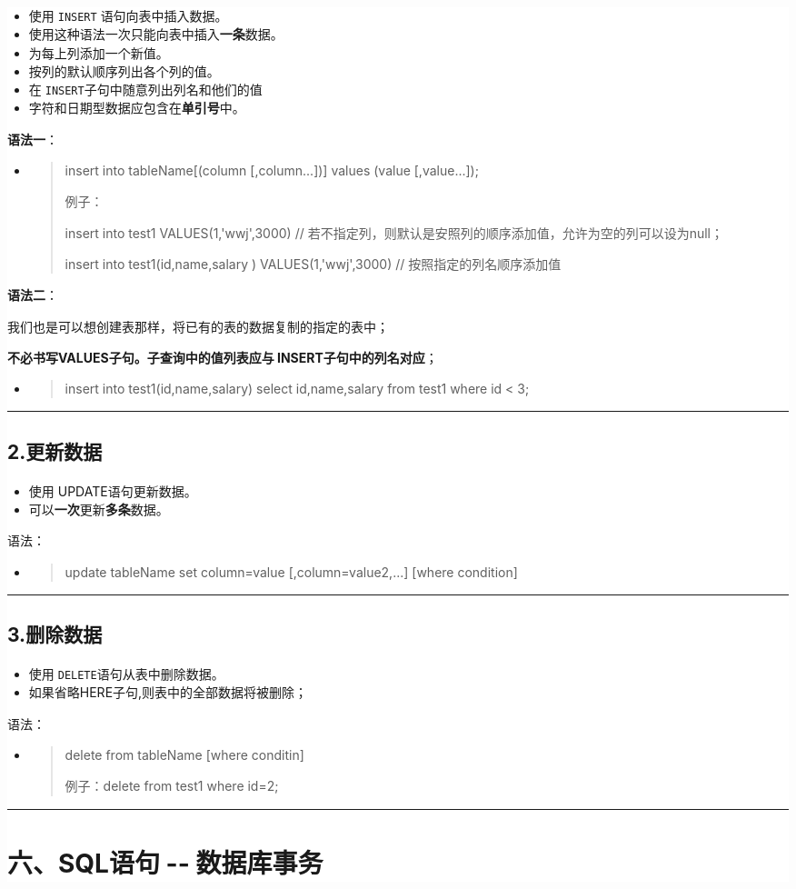 -   使用 `INSERT` 语句向表中插入数据。
-   使用这种语法一次只能向表中插入**一条**数据。
-   为每上列添加一个新值。
-   按列的默认顺序列出各个列的值。
-   在 `INSERT`子句中随意列出列名和他们的值
-   字符和日期型数据应包含在**单引号**中。

**语法一**：

- >   insert into tableName[(column [,column...])] values (value [,value...]);
  >
  >   
  >
  >   例子：
  >
  >   insert into test1 VALUES(1,'wwj',3000)	// 若不指定列，则默认是安照列的顺序添加值，允许为空的列可以设为null；
  >
  >   
  >
  >   insert into test1(id,name,salary ) VALUES(1,'wwj',3000) // 按照指定的列名顺序添加值

**语法二**：

我们也是可以想创建表那样，将已有的表的数据复制的指定的表中；

**不必书写VALUES子句。子查询中的值列表应与 INSERT子句中的列名对应**；

- >   insert into test1(id,name,salary) select id,name,salary from test1 where id < 3;

---

## 2.更新数据

-   使用 UPDATE语句更新数据。
-   可以**一次**更新**多条**数据。

语法：

- >   update tableName set column=value [,column=value2,...] [where condition]

---

## 3.删除数据

-   使用 `DELETE`语句从表中删除数据。
-   如果省略HERE子句,则表中的全部数据将被删除；

语法：

- >   delete from tableName [where conditin]
  >
  >   例子：delete from test1 where id=2;

----

# 六、SQL语句 -- 数据库事务
